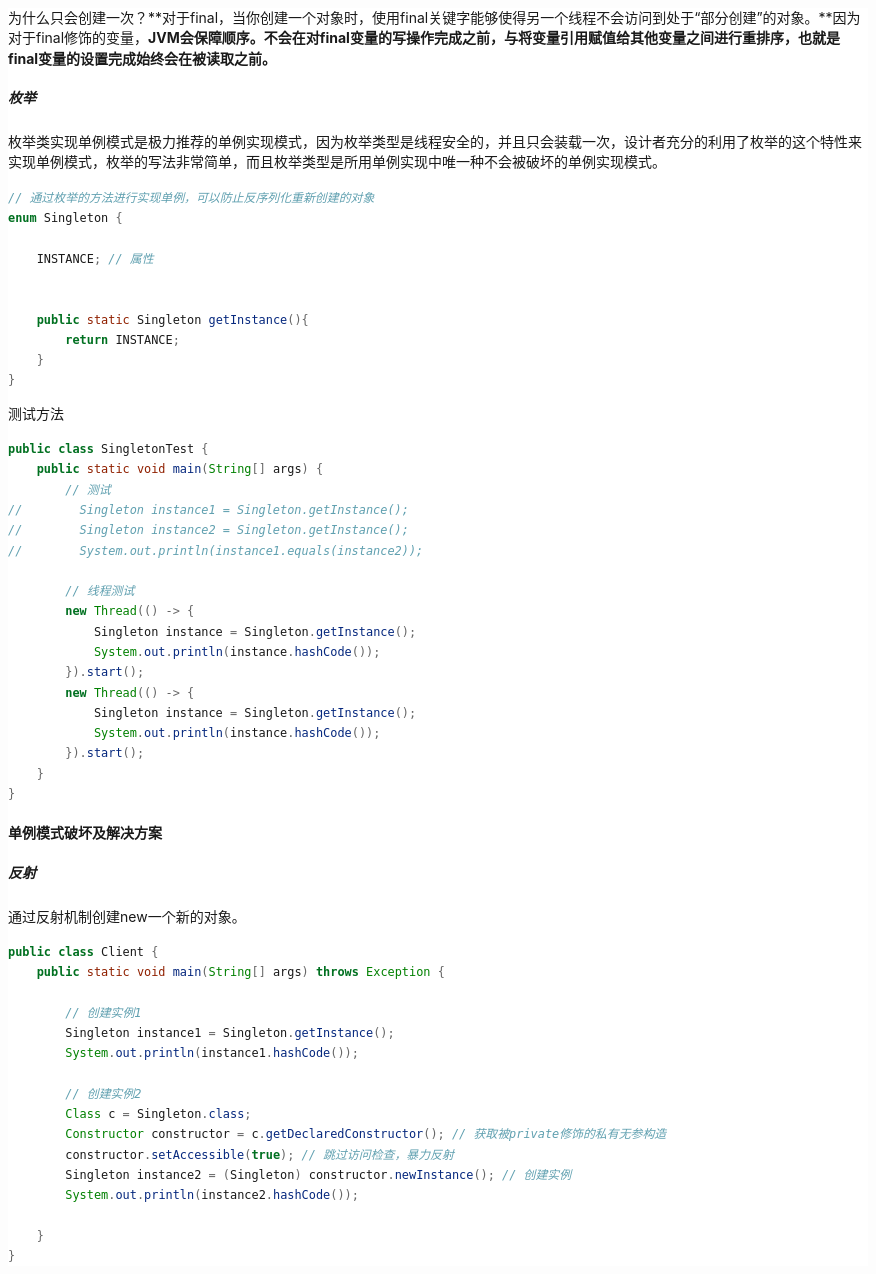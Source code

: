 为什么只会创建一次？**对于final，当你创建一个对象时，使用final关键字能够使得另一个线程不会访问到处于“部分创建”的对象。**因为对于final修饰的变量，**JVM会保障顺序。不会在对final变量的写操作完成之前，与将变量引用赋值给其他变量之间进行重排序，也就是final变量的设置完成始终会在被读取之前。**

##### **枚举**

枚举类实现单例模式是极力推荐的单例实现模式，因为枚举类型是线程安全的，并且只会装载一次，设计者充分的利用了枚举的这个特性来实现单例模式，枚举的写法非常简单，而且枚举类型是所用单例实现中唯一种不会被破坏的单例实现模式。

```java
// 通过枚举的方法进行实现单例，可以防止反序列化重新创建的对象
enum Singleton {

    INSTANCE; // 属性


    public static Singleton getInstance(){
        return INSTANCE;
    }
}
```

测试方法

```java
public class SingletonTest {
    public static void main(String[] args) {
        // 测试
//        Singleton instance1 = Singleton.getInstance();
//        Singleton instance2 = Singleton.getInstance();
//        System.out.println(instance1.equals(instance2));

        // 线程测试
        new Thread(() -> {
            Singleton instance = Singleton.getInstance();
            System.out.println(instance.hashCode());
        }).start();
        new Thread(() -> {
            Singleton instance = Singleton.getInstance();
            System.out.println(instance.hashCode());
        }).start();
    }
}
```

#### 单例模式破坏及解决方案

##### 反射

通过反射机制创建new一个新的对象。

```java
public class Client {
    public static void main(String[] args) throws Exception {

        // 创建实例1
        Singleton instance1 = Singleton.getInstance();
        System.out.println(instance1.hashCode());

        // 创建实例2
        Class c = Singleton.class;
        Constructor constructor = c.getDeclaredConstructor(); // 获取被private修饰的私有无参构造
        constructor.setAccessible(true); // 跳过访问检查，暴力反射
        Singleton instance2 = (Singleton) constructor.newInstance(); // 创建实例
        System.out.println(instance2.hashCode());

    }
}

```